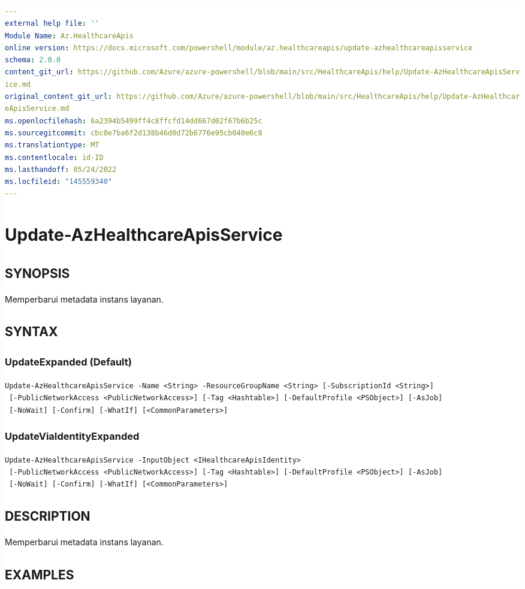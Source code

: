 ```yaml
---
external help file: ''
Module Name: Az.HealthcareApis
online version: https://docs.microsoft.com/powershell/module/az.healthcareapis/update-azhealthcareapisservice
schema: 2.0.0
content_git_url: https://github.com/Azure/azure-powershell/blob/main/src/HealthcareApis/help/Update-AzHealthcareApisService.md
original_content_git_url: https://github.com/Azure/azure-powershell/blob/main/src/HealthcareApis/help/Update-AzHealthcareApisService.md
ms.openlocfilehash: 6a2394b5499ff4c8ffcfd14dd667d02f67b6b25c
ms.sourcegitcommit: cbc0e7ba6f2d138b46d0d72b6776e95cb040e6c8
ms.translationtype: MT
ms.contentlocale: id-ID
ms.lasthandoff: 05/24/2022
ms.locfileid: "145559340"
---
```

# Update-AzHealthcareApisService

## SYNOPSIS
Memperbarui metadata instans layanan.

## SYNTAX

### UpdateExpanded (Default)
```
Update-AzHealthcareApisService -Name <String> -ResourceGroupName <String> [-SubscriptionId <String>]
 [-PublicNetworkAccess <PublicNetworkAccess>] [-Tag <Hashtable>] [-DefaultProfile <PSObject>] [-AsJob]
 [-NoWait] [-Confirm] [-WhatIf] [<CommonParameters>]
```

### UpdateViaIdentityExpanded
```
Update-AzHealthcareApisService -InputObject <IHealthcareApisIdentity>
 [-PublicNetworkAccess <PublicNetworkAccess>] [-Tag <Hashtable>] [-DefaultProfile <PSObject>] [-AsJob]
 [-NoWait] [-Confirm] [-WhatIf] [<CommonParameters>]
```

## DESCRIPTION
Memperbarui metadata instans layanan.

## EXAMPLES
